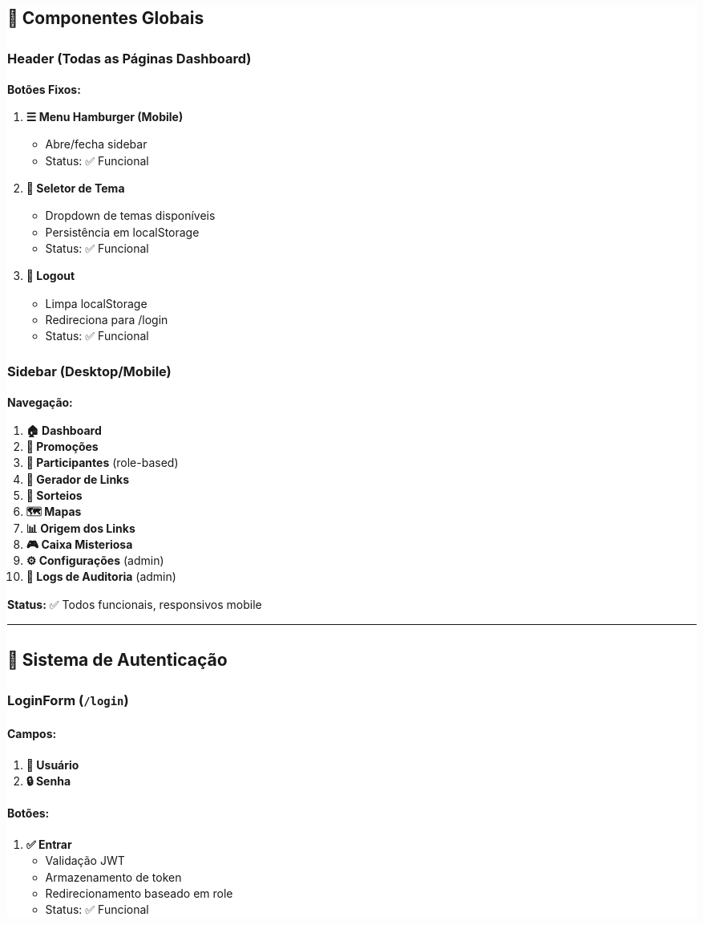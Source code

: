 ## 📱 Componentes Globais

### Header (Todas as Páginas Dashboard)

**Botões Fixos:**
1. **☰ Menu Hamburger (Mobile)**
   - Abre/fecha sidebar
   - Status: ✅ Funcional

2. **🎨 Seletor de Tema**
   - Dropdown de temas disponíveis
   - Persistência em localStorage
   - Status: ✅ Funcional

3. **🚪 Logout**
   - Limpa localStorage
   - Redireciona para /login
   - Status: ✅ Funcional

### Sidebar (Desktop/Mobile)

**Navegação:**
1. **🏠 Dashboard**
2. **🎯 Promoções**
3. **👥 Participantes** (role-based)
4. **🔗 Gerador de Links**
5. **🎲 Sorteios**
6. **🗺️ Mapas**
7. **📊 Origem dos Links**
8. **🎮 Caixa Misteriosa**
9. **⚙️ Configurações** (admin)
10. **📜 Logs de Auditoria** (admin)

**Status:** ✅ Todos funcionais, responsivos mobile

---

## 🔐 Sistema de Autenticação

### LoginForm (`/login`)

#### Campos:
1. **👤 Usuário**
2. **🔒 Senha**

#### Botões:
1. **✅ Entrar**
   - Validação JWT
   - Armazenamento de token
   - Redirecionamento baseado em role
   - Status: ✅ Funcional
